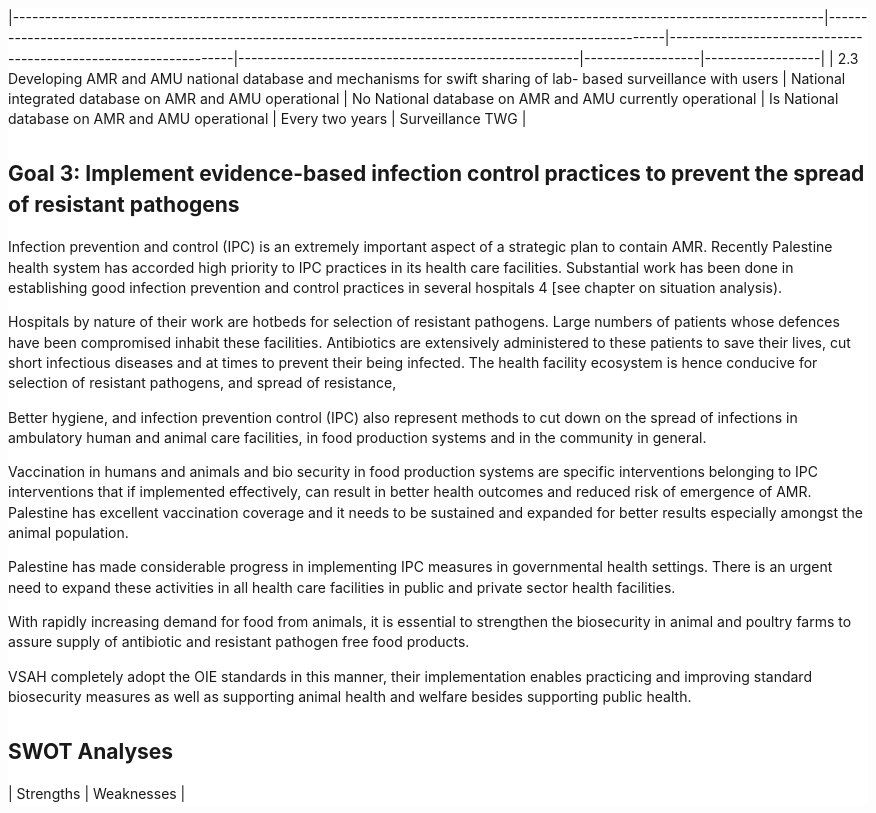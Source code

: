 |------------------------------------------------------------------------------------------------------------------------------|------------------------------------------------------------------------------------------------------------|-----------------------------------------------------------------|-----------------------------------------------------|------------------|------------------|
| 2.3  Developing  AMR and  AMU national  database and  mechanisms  for swift  sharing of lab- based  surveillance  with users | National  integrated  database on  AMR and  AMU  operational                                               | No  National  database  on AMR  and AMU  currently  operational | Is National  database on  AMR and  AMU  operational | Every two  years | Surveillance TWG |

## Goal 3: Implement evidence-based infection control practices to prevent the spread of resistant pathogens

Infection prevention and control (IPC) is an extremely important aspect of a strategic plan to contain AMR. Recently Palestine health system has accorded high priority to IPC  practices  in  its health care facilities. Substantial  work  has  been  done  in establishing good infection prevention and control practices in several hospitals 4 [see chapter on situation analysis).

Hospitals  by  nature  of  their  work  are  hotbeds  for  selection  of  resistant  pathogens. Large  numbers  of  patients  whose  defences  have  been  compromised  inhabit  these facilities. Antibiotics are extensively administered to these patients to save their lives, cut short infectious diseases and at times to prevent their being infected. The health facility ecosystem is hence conducive for selection of resistant pathogens, and spread of resistance,

Better hygiene, and infection prevention control (IPC) also represent methods to cut down on the spread of infections in ambulatory human and animal care facilities, in food production systems and in the community in general.

Vaccination in humans and animals and bio security in food production systems are specific interventions belonging to IPC interventions that if implemented effectively, can result in better health outcomes and reduced risk of emergence of AMR. Palestine has  excellent  vaccination  coverage  and  it  needs  to  be  sustained  and  expanded  for better results especially amongst the animal population.

Palestine has made considerable progress in implementing IPC measures in governmental health settings. There is an urgent need to expand these activities in all health care facilities in public and private sector health facilities.

With rapidly increasing demand for food from animals, it is essential to strengthen the biosecurity  in  animal  and  poultry  farms  to  assure  supply  of  antibiotic  and  resistant pathogen free food products.

VSAH  completely  adopt  the  OIE  standards  in  this  manner,  their  implementation enables practicing and improving standard biosecurity measures as well as supporting animal health and welfare besides supporting public health.

## SWOT Analyses

| Strengths                                                                                                                                                                                                                                                                                                                                                                                                                                                                                                                                                                                           | Weaknesses                                                                                                                                                                                                                                                                                                                                                                                                                                                                                                                                                                                                                                                                                                                                                                                                                                                                                                                                                                                                                                                  |